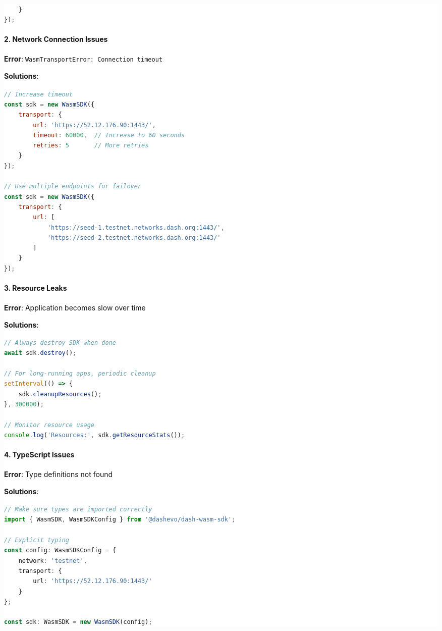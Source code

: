 ```javascript
    }
});
```

#### 2. Network Connection Issues

**Error**: `WasmTransportError: Connection timeout`

**Solutions**:
```javascript
// Increase timeout
const sdk = new WasmSDK({
    transport: {
        url: 'https://52.12.176.90:1443/',
        timeout: 60000,  // Increase to 60 seconds
        retries: 5       // More retries
    }
});

// Use multiple endpoints for failover
const sdk = new WasmSDK({
    transport: {
        url: [
            'https://seed-1.testnet.networks.dash.org:1443/',
            'https://seed-2.testnet.networks.dash.org:1443/'
        ]
    }
});
```

#### 3. Resource Leaks

**Error**: Application becomes slow over time

**Solutions**:
```javascript
// Always destroy SDK when done
await sdk.destroy();

// For long-running apps, periodic cleanup
setInterval(() => {
    sdk.cleanupResources();
}, 300000);

// Monitor resource usage
console.log('Resources:', sdk.getResourceStats());
```

#### 4. TypeScript Issues

**Error**: Type definitions not found

**Solutions**:
```typescript
// Make sure types are imported correctly
import { WasmSDK, WasmSDKConfig } from '@dashevo/dash-wasm-sdk';

// Explicit typing
const config: WasmSDKConfig = {
    network: 'testnet',
    transport: {
        url: 'https://52.12.176.90:1443/'
    }
};

const sdk: WasmSDK = new WasmSDK(config);
```